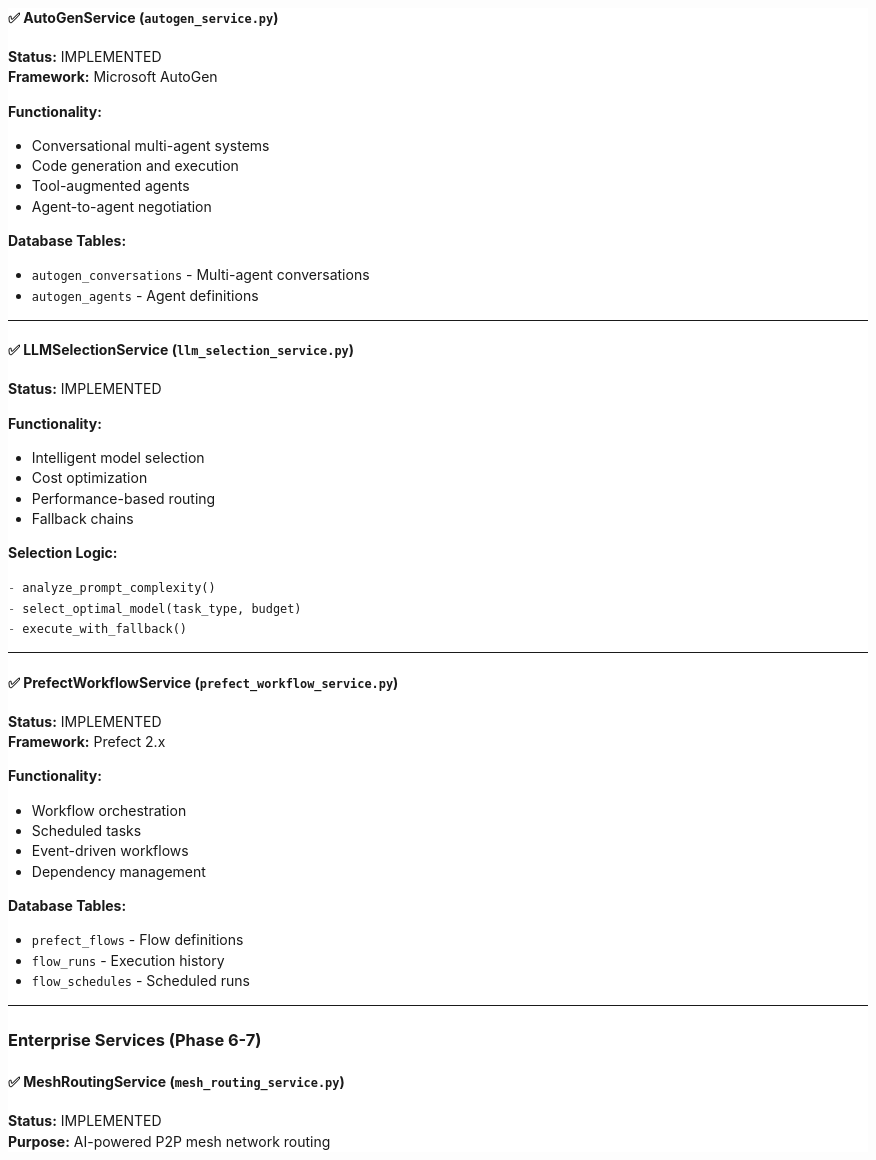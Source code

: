 #### ✅ **AutoGenService** (`autogen_service.py`)
**Status:** IMPLEMENTED  
**Framework:** Microsoft AutoGen

**Functionality:**
- Conversational multi-agent systems
- Code generation and execution
- Tool-augmented agents
- Agent-to-agent negotiation

**Database Tables:**
- `autogen_conversations` - Multi-agent conversations
- `autogen_agents` - Agent definitions

---

#### ✅ **LLMSelectionService** (`llm_selection_service.py`)
**Status:** IMPLEMENTED

**Functionality:**
- Intelligent model selection
- Cost optimization
- Performance-based routing
- Fallback chains

**Selection Logic:**
```python
- analyze_prompt_complexity()
- select_optimal_model(task_type, budget)
- execute_with_fallback()
```

---

#### ✅ **PrefectWorkflowService** (`prefect_workflow_service.py`)
**Status:** IMPLEMENTED  
**Framework:** Prefect 2.x

**Functionality:**
- Workflow orchestration
- Scheduled tasks
- Event-driven workflows
- Dependency management

**Database Tables:**
- `prefect_flows` - Flow definitions
- `flow_runs` - Execution history
- `flow_schedules` - Scheduled runs

---

### **Enterprise Services (Phase 6-7)**

#### ✅ **MeshRoutingService** (`mesh_routing_service.py`)
**Status:** IMPLEMENTED  
**Purpose:** AI-powered P2P mesh network routing
